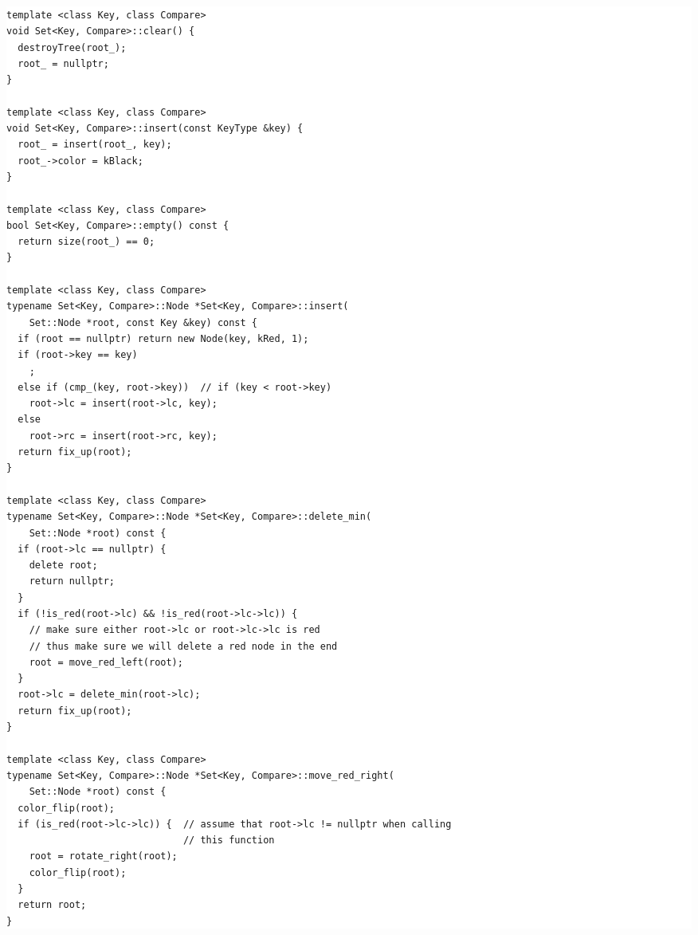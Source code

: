     template <class Key, class Compare>
    void Set<Key, Compare>::clear() {
      destroyTree(root_);
      root_ = nullptr;
    }
    
    template <class Key, class Compare>
    void Set<Key, Compare>::insert(const KeyType &key) {
      root_ = insert(root_, key);
      root_->color = kBlack;
    }
    
    template <class Key, class Compare>
    bool Set<Key, Compare>::empty() const {
      return size(root_) == 0;
    }
    
    template <class Key, class Compare>
    typename Set<Key, Compare>::Node *Set<Key, Compare>::insert(
        Set::Node *root, const Key &key) const {
      if (root == nullptr) return new Node(key, kRed, 1);
      if (root->key == key)
        ;
      else if (cmp_(key, root->key))  // if (key < root->key)
        root->lc = insert(root->lc, key);
      else
        root->rc = insert(root->rc, key);
      return fix_up(root);
    }
    
    template <class Key, class Compare>
    typename Set<Key, Compare>::Node *Set<Key, Compare>::delete_min(
        Set::Node *root) const {
      if (root->lc == nullptr) {
        delete root;
        return nullptr;
      }
      if (!is_red(root->lc) && !is_red(root->lc->lc)) {
        // make sure either root->lc or root->lc->lc is red
        // thus make sure we will delete a red node in the end
        root = move_red_left(root);
      }
      root->lc = delete_min(root->lc);
      return fix_up(root);
    }
    
    template <class Key, class Compare>
    typename Set<Key, Compare>::Node *Set<Key, Compare>::move_red_right(
        Set::Node *root) const {
      color_flip(root);
      if (is_red(root->lc->lc)) {  // assume that root->lc != nullptr when calling
                                   // this function
        root = rotate_right(root);
        color_flip(root);
      }
      return root;
    }
    